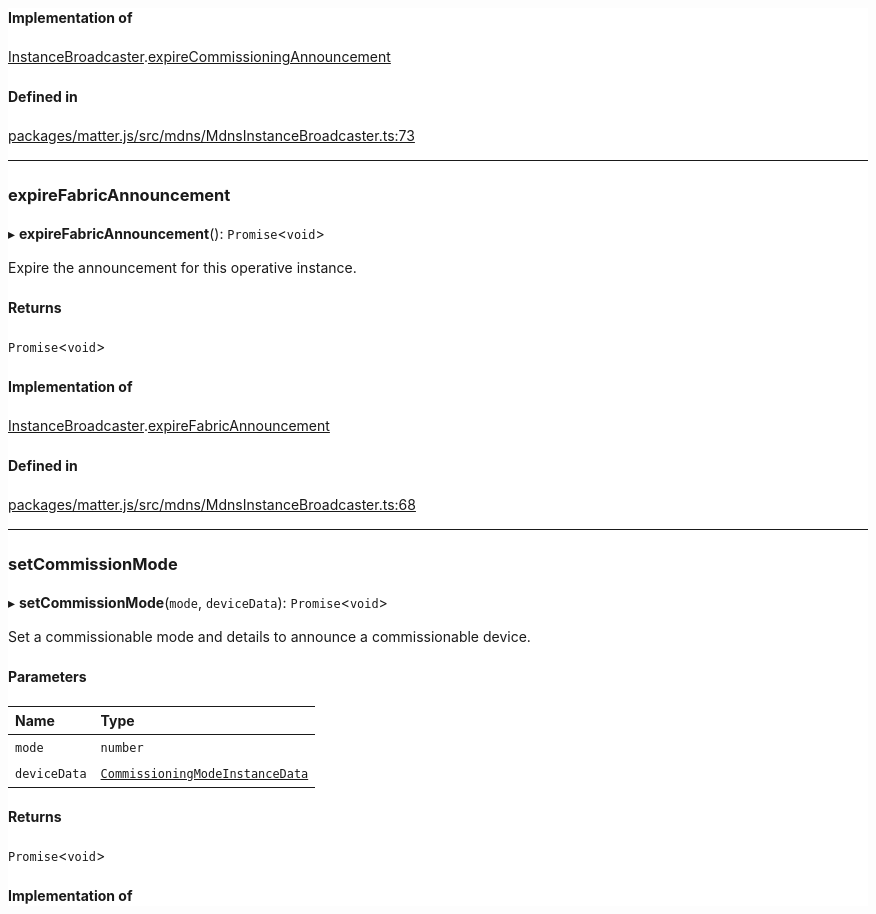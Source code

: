 #### Implementation of

[InstanceBroadcaster](../interfaces/common_export.InstanceBroadcaster.md).[expireCommissioningAnnouncement](../interfaces/common_export.InstanceBroadcaster.md#expirecommissioningannouncement)

#### Defined in

[packages/matter.js/src/mdns/MdnsInstanceBroadcaster.ts:73](https://github.com/project-chip/matter.js/blob/6d3b6a5d957d88a9231d6ecab4bb41f8133112be/packages/matter.js/src/mdns/MdnsInstanceBroadcaster.ts#L73)

___

### expireFabricAnnouncement

▸ **expireFabricAnnouncement**(): `Promise`\<`void`\>

Expire the announcement for this operative instance.

#### Returns

`Promise`\<`void`\>

#### Implementation of

[InstanceBroadcaster](../interfaces/common_export.InstanceBroadcaster.md).[expireFabricAnnouncement](../interfaces/common_export.InstanceBroadcaster.md#expirefabricannouncement)

#### Defined in

[packages/matter.js/src/mdns/MdnsInstanceBroadcaster.ts:68](https://github.com/project-chip/matter.js/blob/6d3b6a5d957d88a9231d6ecab4bb41f8133112be/packages/matter.js/src/mdns/MdnsInstanceBroadcaster.ts#L68)

___

### setCommissionMode

▸ **setCommissionMode**(`mode`, `deviceData`): `Promise`\<`void`\>

Set a commissionable mode and details to announce a commissionable device.

#### Parameters

| Name | Type |
| :------ | :------ |
| `mode` | `number` |
| `deviceData` | [`CommissioningModeInstanceData`](../interfaces/common_export.CommissioningModeInstanceData.md) |

#### Returns

`Promise`\<`void`\>

#### Implementation of
